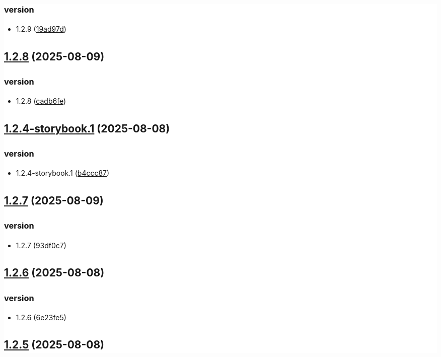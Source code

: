 
### version

* 1.2.9 ([19ad97d](https://github.com/jenesei-software/jenesei-kit-react/commit/19ad97d140974edc8fba076672300625e3c68065))



## [1.2.8](https://github.com/jenesei-software/jenesei-kit-react/compare/v1.2.7...v1.2.8) (2025-08-09)


### version

* 1.2.8 ([cadb6fe](https://github.com/jenesei-software/jenesei-kit-react/commit/cadb6fedfcafaa862c4365d8517db41e5c861b34))



## [1.2.4-storybook.1](https://github.com/jenesei-software/jenesei-kit-react/compare/v1.2.4...v1.2.4-storybook.1) (2025-08-08)


### version

* 1.2.4-storybook.1 ([b4ccc87](https://github.com/jenesei-software/jenesei-kit-react/commit/b4ccc8744adc99ae550b91edc23063f7785cec63))



## [1.2.7](https://github.com/jenesei-software/jenesei-kit-react/compare/v1.2.6...v1.2.7) (2025-08-09)


### version

* 1.2.7 ([93df0c7](https://github.com/jenesei-software/jenesei-kit-react/commit/93df0c7df244453fcc51d0dca99192522bc02f9b))



## [1.2.6](https://github.com/jenesei-software/jenesei-kit-react/compare/v1.2.5...v1.2.6) (2025-08-08)


### version

* 1.2.6 ([6e23fe5](https://github.com/jenesei-software/jenesei-kit-react/commit/6e23fe54c63a00eaf6d573c1f34d9c8be58690cb))



## [1.2.5](https://github.com/jenesei-software/jenesei-kit-react/compare/v1.2.4-storybook.1...v1.2.5) (2025-08-08)
